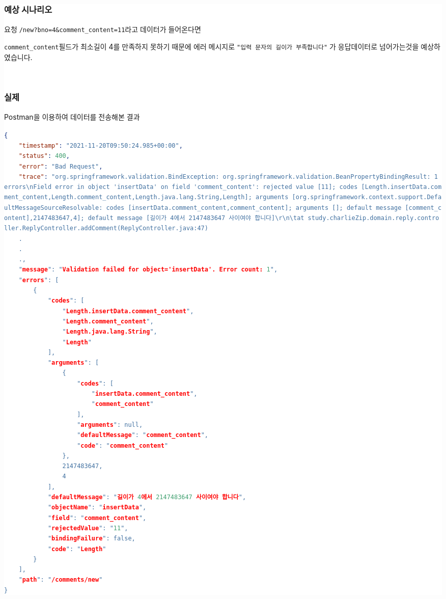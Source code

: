 ### 예상 시나리오
요청 `/new?bno=4&comment_content=11`라고 데이터가 들어온다면

`comment_content`필드가 최소길이 4를 만족하지 못하기 때문에 에러 메시지로 `"입력 문자의 길이가 부족합니다"` 가 응답데이터로 넘어가는것을 예상하였습니다.

<br>

### 실제
Postman을 이용하여 데이터를 전송해본 결과
``` Json
{
    "timestamp": "2021-11-20T09:50:24.985+00:00",
    "status": 400,
    "error": "Bad Request",
    "trace": "org.springframework.validation.BindException: org.springframework.validation.BeanPropertyBindingResult: 1 errors\nField error in object 'insertData' on field 'comment_content': rejected value [11]; codes [Length.insertData.comment_content,Length.comment_content,Length.java.lang.String,Length]; arguments [org.springframework.context.support.DefaultMessageSourceResolvable: codes [insertData.comment_content,comment_content]; arguments []; default message [comment_content],2147483647,4]; default message [길이가 4에서 2147483647 사이여야 합니다]\r\n\tat study.charlieZip.domain.reply.controller.ReplyController.addComment(ReplyController.java:47)
    .
    .
    .,
    "message": "Validation failed for object='insertData'. Error count: 1",
    "errors": [
        {
            "codes": [
                "Length.insertData.comment_content",
                "Length.comment_content",
                "Length.java.lang.String",
                "Length"
            ],
            "arguments": [
                {
                    "codes": [
                        "insertData.comment_content",
                        "comment_content"
                    ],
                    "arguments": null,
                    "defaultMessage": "comment_content",
                    "code": "comment_content"
                },
                2147483647,
                4
            ],
            "defaultMessage": "길이가 4에서 2147483647 사이여야 합니다",
            "objectName": "insertData",
            "field": "comment_content",
            "rejectedValue": "11",
            "bindingFailure": false,
            "code": "Length"
        }
    ],
    "path": "/comments/new"
}
```
